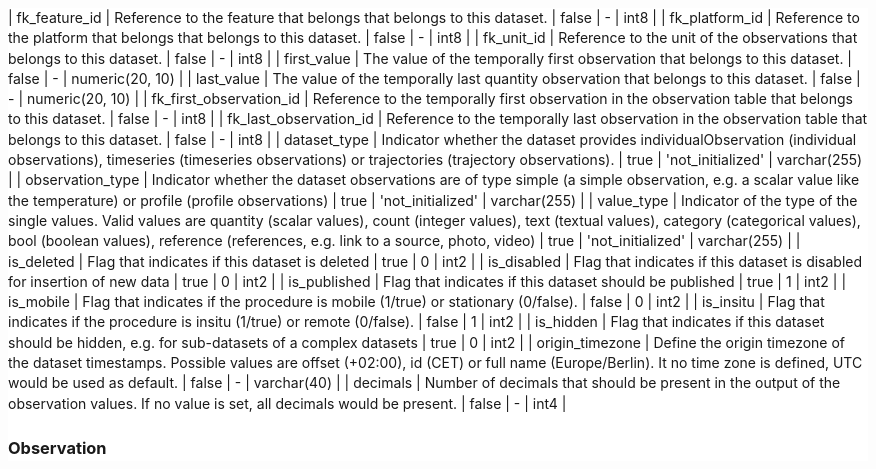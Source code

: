 | fk_feature_id | Reference to the feature that belongs that belongs to this dataset. | false | - | int8 |
| fk_platform_id | Reference to the platform that belongs that belongs to this dataset. | false | - | int8 |
| fk_unit_id | Reference to the unit of the observations that belongs to this dataset. | false | - | int8 |
| first_value | The value of the temporally first observation that belongs to this dataset. | false | - | numeric(20, 10) |
| last_value | The value of the temporally last quantity observation that belongs to this dataset. | false | - | numeric(20, 10) |
| fk_first_observation_id | Reference to the temporally first observation in the observation table that belongs to this dataset. | false | - | int8 |
| fk_last_observation_id | Reference to the temporally last observation in the observation table that belongs to this dataset. | false | - | int8 |
| dataset_type | Indicator whether the dataset provides individualObservation (individual observations), timeseries (timeseries observations) or trajectories (trajectory observations). | true | 'not_initialized' | varchar(255) |
| observation_type | Indicator whether the dataset observations are of type simple (a simple observation, e.g. a scalar value like the temperature) or profile (profile observations) | true | 'not_initialized' | varchar(255) |
| value_type | Indicator of the type of the single values. Valid values are quantity (scalar values), count (integer values), text (textual values), category (categorical values), bool (boolean values), reference (references, e.g. link to a source, photo, video) | true | 'not_initialized' | varchar(255) |
| is_deleted | Flag that indicates if this dataset is deleted | true | 0 | int2 |
| is_disabled | Flag that indicates if this dataset is disabled for insertion of new data | true | 0 | int2 |
| is_published | Flag that indicates if this dataset should be published | true | 1 | int2 |
| is_mobile | Flag that indicates if the procedure is mobile (1/true) or stationary (0/false). | false | 0 | int2 |
| is_insitu | Flag that indicates if the procedure is insitu (1/true) or remote (0/false). | false | 1 | int2 |
| is_hidden | Flag that indicates if this dataset should be hidden, e.g. for sub-datasets of a complex datasets | true | 0 | int2 |
| origin_timezone | Define the origin timezone of the dataset timestamps. Possible values are offset (+02:00), id (CET) or full name (Europe/Berlin). It no time zone is defined, UTC would be used as default. | false | - | varchar(40) |
| decimals | Number of decimals that should be present in the output of the observation values. If no value is set, all decimals would be present. | false | - | int4 |

### Observation
